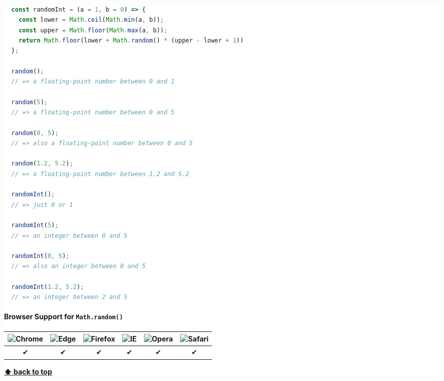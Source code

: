   ```js
    const randomInt = (a = 1, b = 0) => {
      const lower = Math.ceil(Math.min(a, b));
      const upper = Math.floor(Math.max(a, b));
      return Math.floor(lower + Math.random() * (upper - lower + 1))
    };

    random();
    // => a floating-point number between 0 and 1
    
    random(5);
    // => a floating-point number between 0 and 5
    
    random(0, 5);
    // => also a floating-point number between 0 and 5
    
    random(1.2, 5.2);
    // => a floating-point number between 1.2 and 5.2

    randomInt();
    // => just 0 or 1
    
    randomInt(5);
    // => an integer between 0 and 5
    
    randomInt(0, 5);
    // => also an integer between 0 and 5
    
    randomInt(1.2, 5.2);
    // => an integer between 2 and 5

  ```

  #### Browser Support for `Math.random()`

| ![Chrome][chrome-image] | ![Edge][edge-image] | ![Firefox][firefox-image] | ![IE][ie-image] | ![Opera][opera-image] | ![Safari][safari-image] |
| :---------------------: | :-----------------: | :-----------------------: | :-------------: | :-------------------: | :---------------------: |
|            ✔            |          ✔          |             ✔             |        ✔        |           ✔           |            ✔            |

**[⬆ back to top](#quick-links)**

[chrome-image]: https://raw.githubusercontent.com/alrra/browser-logos/master/src/chrome/chrome_48x48.png
[firefox-image]: https://raw.githubusercontent.com/alrra/browser-logos/master/src/firefox/firefox_48x48.png
[ie-image]: https://raw.githubusercontent.com/alrra/browser-logos/master/src/archive/internet-explorer_9-11/internet-explorer_9-11_48x48.png
[opera-image]: https://raw.githubusercontent.com/alrra/browser-logos/master/src/opera/opera_48x48.png
[safari-image]: https://raw.githubusercontent.com/alrra/browser-logos/master/src/safari/safari_48x48.png
[edge-image]:
https://raw.githubusercontent.com/alrra/browser-logos/master/src/edge/edge_48x48.png

